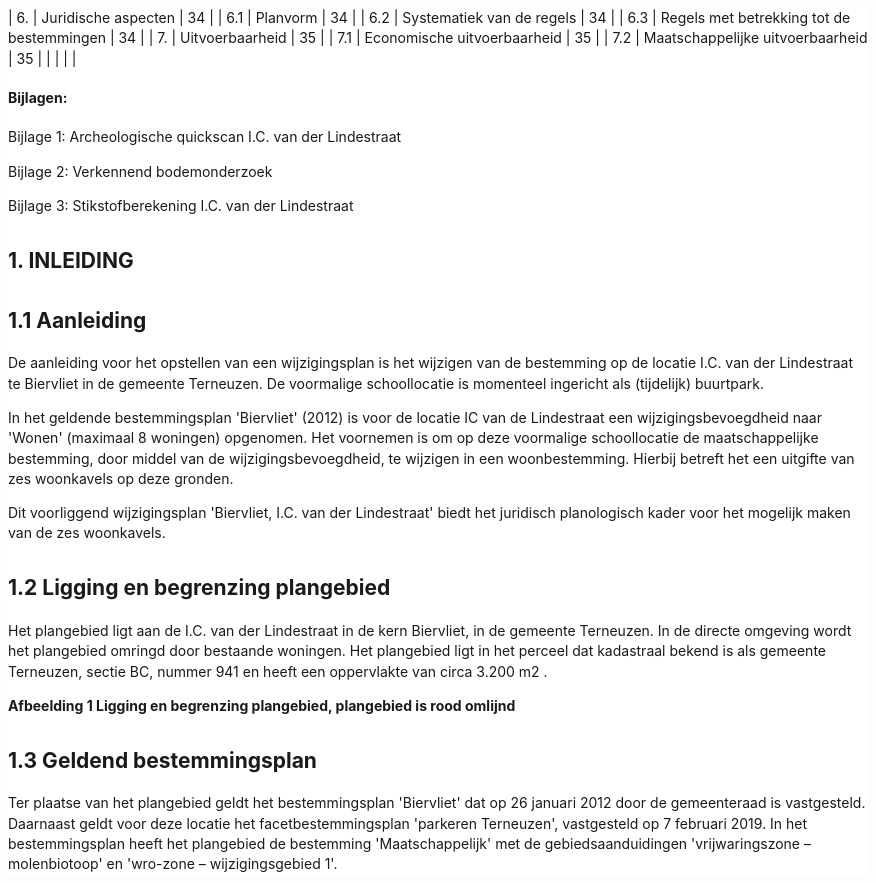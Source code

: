 | 6.          | Juridische aspecten                       | 34       |
| 6.1         | Planvorm                                  | 34       |
| 6.2         | Systematiek van de regels                 | 34       |
| 6.3         | Regels met betrekking tot de bestemmingen | 34       |
| 7.          | Uitvoerbaarheid                           | 35       |
| 7.1         | Economische uitvoerbaarheid               | 35       |
| 7.2         | Maatschappelijke uitvoerbaarheid          | 35       |
|             |                                           |          |

#### **Bijlagen:**

Bijlage 1: Archeologische quickscan I.C. van der Lindestraat

Bijlage 2: Verkennend bodemonderzoek

Bijlage 3: Stikstofberekening I.C. van der Lindestraat

## <span id="page-4-0"></span>**1. INLEIDING**

## <span id="page-4-1"></span>1.1 Aanleiding

De aanleiding voor het opstellen van een wijzigingsplan is het wijzigen van de bestemming op de locatie I.C. van der Lindestraat te Biervliet in de gemeente Terneuzen. De voormalige schoollocatie is momenteel ingericht als (tijdelijk) buurtpark.

In het geldende bestemmingsplan 'Biervliet' (2012) is voor de locatie IC van de Lindestraat een wijzigingsbevoegdheid naar 'Wonen' (maximaal 8 woningen) opgenomen. Het voornemen is om op deze voormalige schoollocatie de maatschappelijke bestemming, door middel van de wijzigingsbevoegdheid, te wijzigen in een woonbestemming. Hierbij betreft het een uitgifte van zes woonkavels op deze gronden.

Dit voorliggend wijzigingsplan 'Biervliet, I.C. van der Lindestraat' biedt het juridisch planologisch kader voor het mogelijk maken van de zes woonkavels.

## <span id="page-4-2"></span>1.2 Ligging en begrenzing plangebied

Het plangebied ligt aan de I.C. van der Lindestraat in de kern Biervliet, in de gemeente Terneuzen. In de directe omgeving wordt het plangebied omringd door bestaande woningen. Het plangebied ligt in het perceel dat kadastraal bekend is als gemeente Terneuzen, sectie BC, nummer 941 en heeft een oppervlakte van circa 3.200 m2 .

**Afbeelding 1 Ligging en begrenzing plangebied, plangebied is rood omlijnd**

## <span id="page-5-0"></span>1.3 Geldend bestemmingsplan

Ter plaatse van het plangebied geldt het bestemmingsplan 'Biervliet' dat op 26 januari 2012 door de gemeenteraad is vastgesteld. Daarnaast geldt voor deze locatie het facetbestemmingsplan 'parkeren Terneuzen', vastgesteld op 7 februari 2019. In het bestemmingsplan heeft het plangebied de bestemming 'Maatschappelijk' met de gebiedsaanduidingen 'vrijwaringszone – molenbiotoop' en 'wro-zone – wijzigingsgebied 1'.
